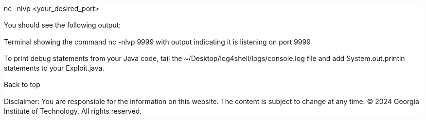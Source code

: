   nc -nlvp <your_desired_port> 

You should see the following output:

Terminal showing the command nc -nlvp 9999 with output indicating it is listening on port 9999

To print debug statements from your Java code, tail the ~/Desktop/log4shell/logs/console.log file and add System.out.println statements to your Exploit.java.

Back to top

Disclaimer: You are responsible for the information on this website. The content is subject to change at any time. © 2024 Georgia Institute of Technology. All rights reserved.

